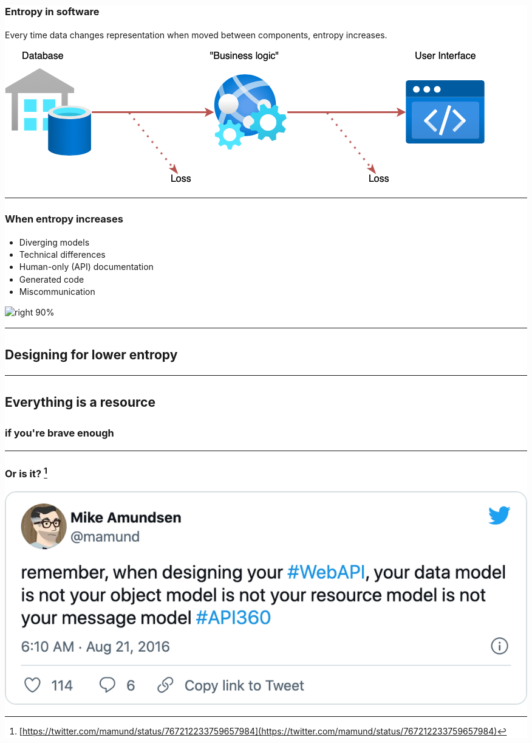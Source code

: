 
### Entropy in software

Every time data changes representation when moved between components, entropy increases.

![100% inline](loss.png)

---

### When entropy increases

* Diverging models
* Technical differences
* Human-only (API) documentation
* Generated code
* Miscommunication

![right 90%](coins.gif)

---

## Designing for lower entropy

---

## Everything is a resource
### if you're brave enough

---

### Or is it? [^mamund]

![inline 60%](model.png)


[^Attard]: [Phil Attard, in Thermodynamics and Statistical Mechanics, 2002](https://www.sciencedirect.com/topics/mathematics/increasing-entropy)
[^hex]: https://en.wikipedia.org/wiki/Hexagonal_architecture_(software)
[^mamund]: [https://twitter.com/mamund/status/767212233759657984](https://twitter.com/mamund/status/767212233759657984)
[^principles]: [http://www.datacentricmanifesto.org/principles/](http://www.datacentricmanifesto.org/principles/)
[^Barabasi]: [Linked: How Everything Is Connected to Everything Else and What It Means for Business, Science, and Everyday Life](https://www.amazon.com/Linked-Everything-Connected-Business-Everyday/dp/0452284392)